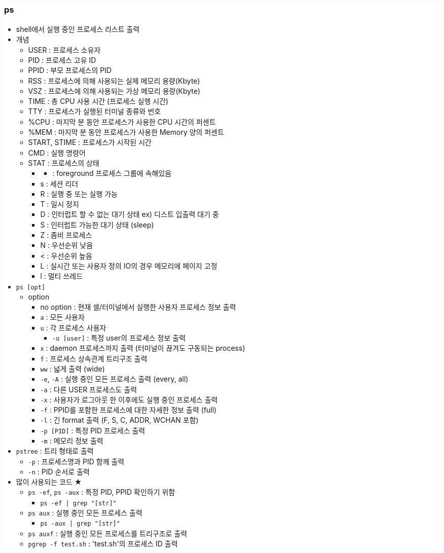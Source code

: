 ### ps
- shell에서 실행 중인 프로세스 리스트 출력
- 개념
  - USER : 프로세스 소유자
  - PID : 프로세스 고유 ID
  - PPID : 부모 프로세스의 PID
  - RSS : 프로세스에 의해 사용되는 실제 메모리 용량(Kbyte)
  - VSZ : 프로세스에 의해 사용되는 가상 메모리 용량(Kbyte)
  - TIME : 총 CPU 사용 시간 (프로세스 실행 시간)
  - TTY : 프로세스가 실행된 터미널 종류와 번호
  - %CPU : 마지막 분 동안 프로세스가 사용한 CPU 시간의 퍼센트
  - %MEM : 마지막 분 동안 프로세스가 사용한 Memory 양의 퍼센트
  - START, STIME : 프로세스가 시작된 시간
  - CMD : 실행 명령어
  - STAT : 프로세스의 상태
    - + : foreground 프로세스 그룹에 속해있음
    - s : 세션 리더
    - R : 실행 중 또는 실행 가능
    - T : 일시 정지
    - D : 인터럽트 할 수 없는 대기 상태 ex) 디스트 입출력 대기 중
    - S : 인터럽트 가능한 대기 상태 (sleep)
    - Z : 좀비 프로세스
    - N : 우선순위 낮음
    - < : 우선순위 높음
    - L : 실시간 또는 사용자 정의 IO의 경우 메모리에 페이지 고정
    - l : 멀티 쓰레드
- `ps [opt]`
  - option
    - no option : 현재 셀/터미널에서 실행한 사용자 프로세스 정보 출력
    - `a` : 모든 사용자
    - `u` : 각 프로세스 사용자
      - `-u [user]` : 특정 user의 프로세스 정보 출력
    - `x` : daemon 프로세스까지 출력 (터미널이 끊겨도 구동되는 process)
    - `f` : 프로세스 상속관계 트리구조 출력
    - `ww` : 넓게 출력 (wide)
    - `-e`, `-A` : 실행 중인 모든 프로세스 출력 (every, all)
    - `-a` : 다른 USER 프로세스도 출력
    - `-x` : 사용자가 로그아웃 한 이후에도 실행 중인 프로세스 출력
    - `-f` : PPID를 포함한 프로세스에 대한 자세한 정보 출력 (full)
    - `-l` : 긴 format 출력 (F, S, C, ADDR, WCHAN 포함)
    - `-p [PID]` : 특정 PID 프로세스 출력
    - `-m` : 메모리 정보 출력
- `pstree` : 트리 형태로 출력
  - `-p` : 프로세스명과 PID 함께 출력
  - `-n` : PID 순서로 출력
- 많이 사용되는 코드 ★
  - `ps -ef`, `ps -aux` : 특정 PID, PPID 확인하기 위함
    - `ps -ef | grep "[str]"`
  - `ps aux` : 실행 중인 모든 프로세스 출력
    - `ps -aux | grep "[str]"`
  - `ps auxf` : 실행 중인 모든 프로세스를 트리구조로 출력
  - `pgrep -f test.sh` : 'test.sh'의 프로세스 ID 출력
 